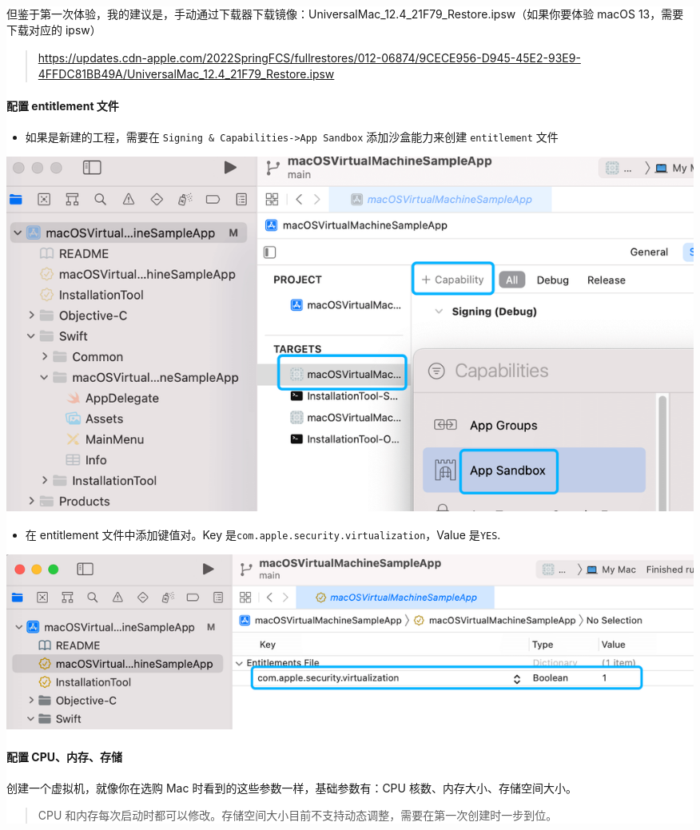 但鉴于第一次体验，我的建议是，手动通过下载器下载镜像：UniversalMac_12.4_21F79_Restore.ipsw（如果你要体验 macOS 13，需要下载对应的 ipsw）

> <https://updates.cdn-apple.com/2022SpringFCS/fullrestores/012-06874/9CECE956-D945-45E2-93E9-4FFDC81BB49A/UniversalMac_12.4_21F79_Restore.ipsw>

#### 配置 entitlement 文件

- 如果是新建的工程，需要在 `Signing & Capabilities->App Sandbox`  添加沙盒能力来创建 `entitlement` 文件

![entitlement1](./images/entitlement1.png)

- 在 entitlement 文件中添加键值对。Key 是`com.apple.security.virtualization`，Value 是`YES`.

![entitlement2](./images/entitlement2.png)

#### 配置 CPU、内存、存储

创建一个虚拟机，就像你在选购 Mac 时看到的这些参数一样，基础参数有：CPU 核数、内存大小、存储空间大小。

> CPU 和内存每次启动时都可以修改。存储空间大小目前不支持动态调整，需要在第一次创建时一步到位。
